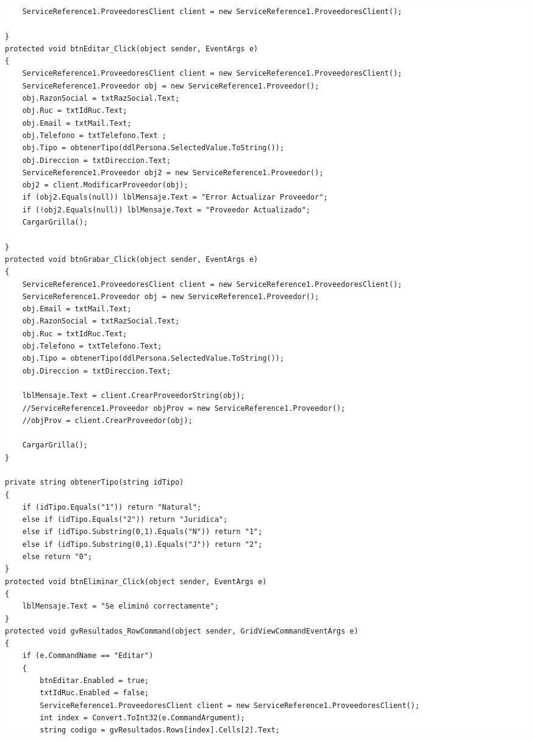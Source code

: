         ServiceReference1.ProveedoresClient client = new ServiceReference1.ProveedoresClient();        

    }
    protected void btnEditar_Click(object sender, EventArgs e)
    {
        ServiceReference1.ProveedoresClient client = new ServiceReference1.ProveedoresClient();
        ServiceReference1.Proveedor obj = new ServiceReference1.Proveedor();
        obj.RazonSocial = txtRazSocial.Text;
        obj.Ruc = txtIdRuc.Text;
        obj.Email = txtMail.Text;
        obj.Telefono = txtTelefono.Text ;
        obj.Tipo = obtenerTipo(ddlPersona.SelectedValue.ToString());
        obj.Direccion = txtDireccion.Text;
        ServiceReference1.Proveedor obj2 = new ServiceReference1.Proveedor();
        obj2 = client.ModificarProveedor(obj);
        if (obj2.Equals(null)) lblMensaje.Text = "Error Actualizar Proveedor";
        if (!obj2.Equals(null)) lblMensaje.Text = "Proveedor Actualizado";
        CargarGrilla();

    }
    protected void btnGrabar_Click(object sender, EventArgs e)
    {
        ServiceReference1.ProveedoresClient client = new ServiceReference1.ProveedoresClient();
        ServiceReference1.Proveedor obj = new ServiceReference1.Proveedor();
        obj.Email = txtMail.Text;
        obj.RazonSocial = txtRazSocial.Text;
        obj.Ruc = txtIdRuc.Text;
        obj.Telefono = txtTelefono.Text;
        obj.Tipo = obtenerTipo(ddlPersona.SelectedValue.ToString());
        obj.Direccion = txtDireccion.Text;

        lblMensaje.Text = client.CrearProveedorString(obj);
        //ServiceReference1.Proveedor objProv = new ServiceReference1.Proveedor();
        //objProv = client.CrearProveedor(obj);
        
        CargarGrilla();        
    }

    private string obtenerTipo(string idTipo)
    {
        if (idTipo.Equals("1")) return "Natural";
        else if (idTipo.Equals("2")) return "Juridica";
        else if (idTipo.Substring(0,1).Equals("N")) return "1";
        else if (idTipo.Substring(0,1).Equals("J")) return "2";
        else return "0";
    }
    protected void btnEliminar_Click(object sender, EventArgs e)
    {
        lblMensaje.Text = "Se eliminó correctamente";
    }
    protected void gvResultados_RowCommand(object sender, GridViewCommandEventArgs e)
    {
        if (e.CommandName == "Editar")
        {
            btnEditar.Enabled = true;
            txtIdRuc.Enabled = false;
            ServiceReference1.ProveedoresClient client = new ServiceReference1.ProveedoresClient();
            int index = Convert.ToInt32(e.CommandArgument);
            string codigo = gvResultados.Rows[index].Cells[2].Text;
